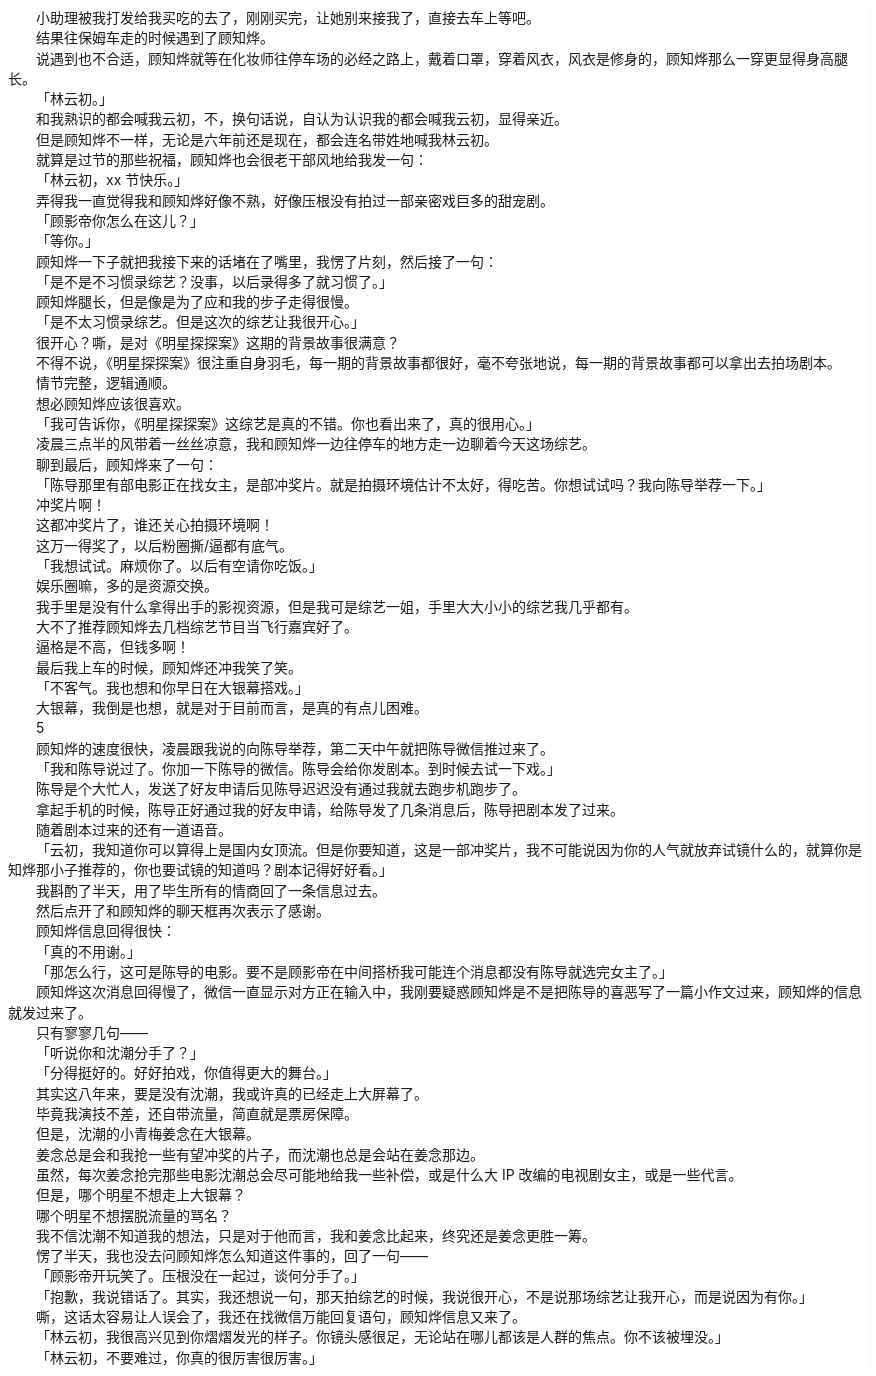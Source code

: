 &emsp;&emsp;小助理被我打发给我买吃的去了，刚刚买完，让她别来接我了，直接去车上等吧。  
&emsp;&emsp;结果往保姆车走的时候遇到了顾知烨。  
&emsp;&emsp;说遇到也不合适，顾知烨就等在化妆师往停车场的必经之路上，戴着口罩，穿着风衣，风衣是修身的，顾知烨那么一穿更显得身高腿长。  
&emsp;&emsp;「林云初。」  
&emsp;&emsp;和我熟识的都会喊我云初，不，换句话说，自认为认识我的都会喊我云初，显得亲近。  
&emsp;&emsp;但是顾知烨不一样，无论是六年前还是现在，都会连名带姓地喊我林云初。  
&emsp;&emsp;就算是过节的那些祝福，顾知烨也会很老干部风地给我发一句：  
&emsp;&emsp;「林云初，xx 节快乐。」  
&emsp;&emsp;弄得我一直觉得我和顾知烨好像不熟，好像压根没有拍过一部亲密戏巨多的甜宠剧。  
&emsp;&emsp;「顾影帝你怎么在这儿？」  
&emsp;&emsp;「等你。」  
&emsp;&emsp;顾知烨一下子就把我接下来的话堵在了嘴里，我愣了片刻，然后接了一句：  
&emsp;&emsp;「是不是不习惯录综艺？没事，以后录得多了就习惯了。」  
&emsp;&emsp;顾知烨腿长，但是像是为了应和我的步子走得很慢。  
&emsp;&emsp;「是不太习惯录综艺。但是这次的综艺让我很开心。」  
&emsp;&emsp;很开心？嘶，是对《明星探探案》这期的背景故事很满意？  
&emsp;&emsp;不得不说，《明星探探案》很注重自身羽毛，每一期的背景故事都很好，毫不夸张地说，每一期的背景故事都可以拿出去拍场剧本。  
&emsp;&emsp;情节完整，逻辑通顺。  
&emsp;&emsp;想必顾知烨应该很喜欢。  
&emsp;&emsp;「我可告诉你，《明星探探案》这综艺是真的不错。你也看出来了，真的很用心。」  
&emsp;&emsp;凌晨三点半的风带着一丝丝凉意，我和顾知烨一边往停车的地方走一边聊着今天这场综艺。  
&emsp;&emsp;聊到最后，顾知烨来了一句：  
&emsp;&emsp;「陈导那里有部电影正在找女主，是部冲奖片。就是拍摄环境估计不太好，得吃苦。你想试试吗？我向陈导举荐一下。」  
&emsp;&emsp;冲奖片啊！  
&emsp;&emsp;这都冲奖片了，谁还关心拍摄环境啊！  
&emsp;&emsp;这万一得奖了，以后粉圈撕/逼都有底气。  
&emsp;&emsp;「我想试试。麻烦你了。以后有空请你吃饭。」  
&emsp;&emsp;娱乐圈嘛，多的是资源交换。  
&emsp;&emsp;我手里是没有什么拿得出手的影视资源，但是我可是综艺一姐，手里大大小小的综艺我几乎都有。  
&emsp;&emsp;大不了推荐顾知烨去几档综艺节目当飞行嘉宾好了。  
&emsp;&emsp;逼格是不高，但钱多啊！  
&emsp;&emsp;最后我上车的时候，顾知烨还冲我笑了笑。  
&emsp;&emsp;「不客气。我也想和你早日在大银幕搭戏。」  
&emsp;&emsp;大银幕，我倒是也想，就是对于目前而言，是真的有点儿困难。  
&emsp;&emsp;5  
&emsp;&emsp;顾知烨的速度很快，凌晨跟我说的向陈导举荐，第二天中午就把陈导微信推过来了。  
&emsp;&emsp;「我和陈导说过了。你加一下陈导的微信。陈导会给你发剧本。到时候去试一下戏。」  
&emsp;&emsp;陈导是个大忙人，发送了好友申请后见陈导迟迟没有通过我就去跑步机跑步了。  
&emsp;&emsp;拿起手机的时候，陈导正好通过我的好友申请，给陈导发了几条消息后，陈导把剧本发了过来。  
&emsp;&emsp;随着剧本过来的还有一道语音。  
&emsp;&emsp;「云初，我知道你可以算得上是国内女顶流。但是你要知道，这是一部冲奖片，我不可能说因为你的人气就放弃试镜什么的，就算你是知烨那小子推荐的，你也要试镜的知道吗？剧本记得好好看。」  
&emsp;&emsp;我斟酌了半天，用了毕生所有的情商回了一条信息过去。  
&emsp;&emsp;然后点开了和顾知烨的聊天框再次表示了感谢。  
&emsp;&emsp;顾知烨信息回得很快：  
&emsp;&emsp;「真的不用谢。」  
&emsp;&emsp;「那怎么行，这可是陈导的电影。要不是顾影帝在中间搭桥我可能连个消息都没有陈导就选完女主了。」  
&emsp;&emsp;顾知烨这次消息回得慢了，微信一直显示对方正在输入中，我刚要疑惑顾知烨是不是把陈导的喜恶写了一篇小作文过来，顾知烨的信息就发过来了。  
&emsp;&emsp;只有寥寥几句——  
&emsp;&emsp;「听说你和沈潮分手了？」  
&emsp;&emsp;「分得挺好的。好好拍戏，你值得更大的舞台。」  
&emsp;&emsp;其实这八年来，要是没有沈潮，我或许真的已经走上大屏幕了。  
&emsp;&emsp;毕竟我演技不差，还自带流量，简直就是票房保障。  
&emsp;&emsp;但是，沈潮的小青梅姜念在大银幕。  
&emsp;&emsp;姜念总是会和我抢一些有望冲奖的片子，而沈潮也总是会站在姜念那边。  
&emsp;&emsp;虽然，每次姜念抢完那些电影沈潮总会尽可能地给我一些补偿，或是什么大 IP 改编的电视剧女主，或是一些代言。  
&emsp;&emsp;但是，哪个明星不想走上大银幕？  
&emsp;&emsp;哪个明星不想摆脱流量的骂名？  
&emsp;&emsp;我不信沈潮不知道我的想法，只是对于他而言，我和姜念比起来，终究还是姜念更胜一筹。  
&emsp;&emsp;愣了半天，我也没去问顾知烨怎么知道这件事的，回了一句——  
&emsp;&emsp;「顾影帝开玩笑了。压根没在一起过，谈何分手了。」  
&emsp;&emsp;「抱歉，我说错话了。其实，我还想说一句，那天拍综艺的时候，我说很开心，不是说那场综艺让我开心，而是说因为有你。」  
&emsp;&emsp;嘶，这话太容易让人误会了，我还在找微信万能回复语句，顾知烨信息又来了。  
&emsp;&emsp;「林云初，我很高兴见到你熠熠发光的样子。你镜头感很足，无论站在哪儿都该是人群的焦点。你不该被埋没。」  
&emsp;&emsp;「林云初，不要难过，你真的很厉害很厉害。」  